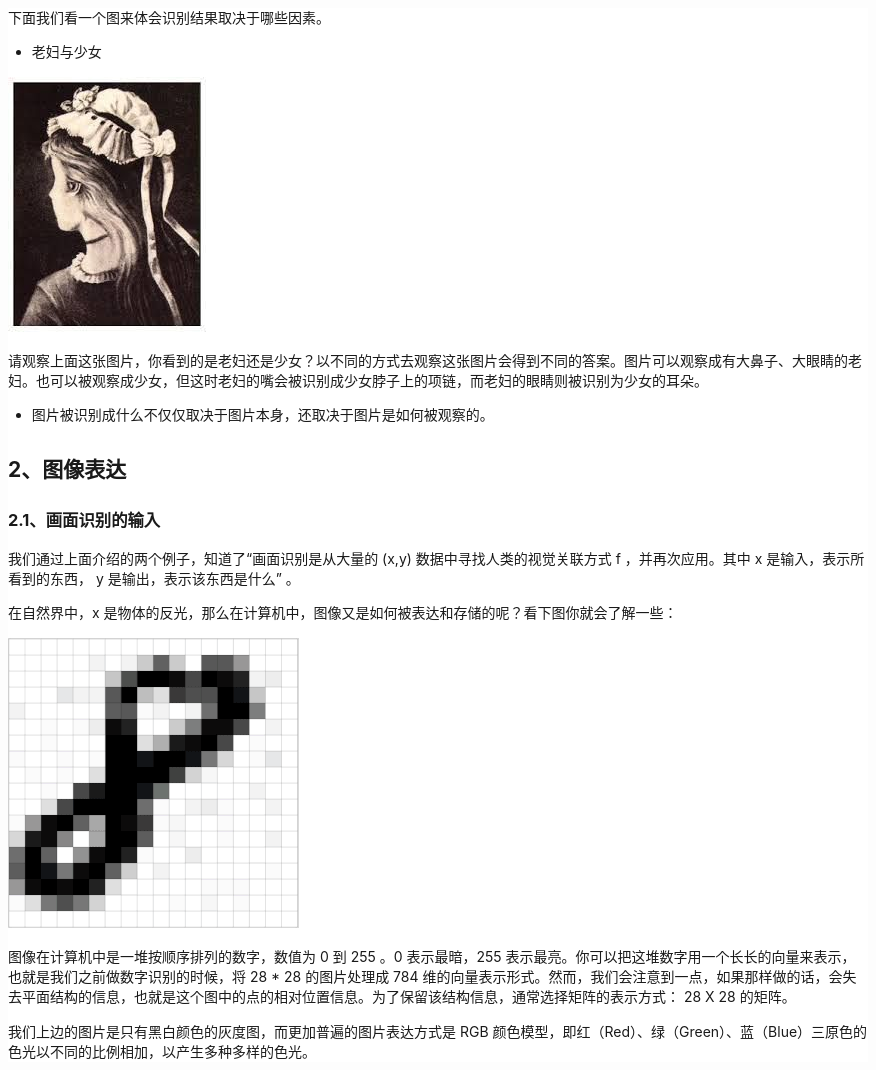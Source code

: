 下面我们看一个图来体会识别结果取决于哪些因素。

 - 老妇与少女

![](../images/xy/xy_7_3.jpg)

请观察上面这张图片，你看到的是老妇还是少女？以不同的方式去观察这张图片会得到不同的答案。图片可以观察成有大鼻子、大眼睛的老妇。也可以被观察成少女，但这时老妇的嘴会被识别成少女脖子上的项链，而老妇的眼睛则被识别为少女的耳朵。

 - 图片被识别成什么不仅仅取决于图片本身，还取决于图片是如何被观察的。


## 2、图像表达

### 2.1、画面识别的输入

我们通过上面介绍的两个例子，知道了“画面识别是从大量的 (x,y) 数据中寻找人类的视觉关联方式 f ，并再次应用。其中 x 是输入，表示所看到的东西， y 是输出，表示该东西是什么” 。

在自然界中，x 是物体的反光，那么在计算机中，图像又是如何被表达和存储的呢？看下图你就会了解一些：

![](../images/xy/xy_7_4.gif)

图像在计算机中是一堆按顺序排列的数字，数值为 0 到 255 。0 表示最暗，255 表示最亮。你可以把这堆数字用一个长长的向量来表示，也就是我们之前做数字识别的时候，将 28 * 28 的图片处理成 784 维的向量表示形式。然而，我们会注意到一点，如果那样做的话，会失去平面结构的信息，也就是这个图中的点的相对位置信息。为了保留该结构信息，通常选择矩阵的表示方式： 28 X 28 的矩阵。

我们上边的图片是只有黑白颜色的灰度图，而更加普遍的图片表达方式是 RGB 颜色模型，即红（Red）、绿（Green）、蓝（Blue）三原色的色光以不同的比例相加，以产生多种多样的色光。
